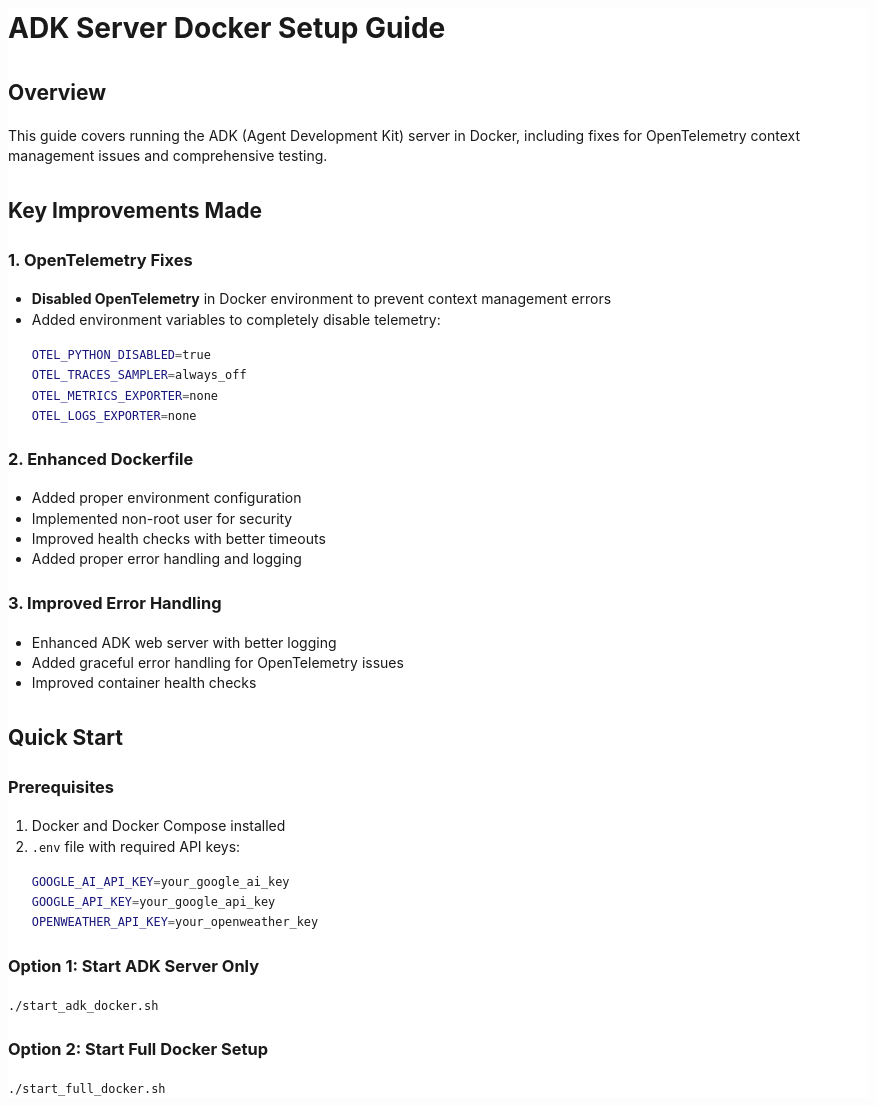 # ADK Server Docker Setup Guide

## Overview

This guide covers running the ADK (Agent Development Kit) server in Docker, including fixes for OpenTelemetry context management issues and comprehensive testing.

## Key Improvements Made

### 1. OpenTelemetry Fixes
- **Disabled OpenTelemetry** in Docker environment to prevent context management errors
- Added environment variables to completely disable telemetry:
  ```bash
  OTEL_PYTHON_DISABLED=true
  OTEL_TRACES_SAMPLER=always_off
  OTEL_METRICS_EXPORTER=none
  OTEL_LOGS_EXPORTER=none
  ```

### 2. Enhanced Dockerfile
- Added proper environment configuration
- Implemented non-root user for security
- Improved health checks with better timeouts
- Added proper error handling and logging

### 3. Improved Error Handling
- Enhanced ADK web server with better logging
- Added graceful error handling for OpenTelemetry issues
- Improved container health checks

## Quick Start

### Prerequisites
1. Docker and Docker Compose installed
2. `.env` file with required API keys:
   ```bash
   GOOGLE_AI_API_KEY=your_google_ai_key
   GOOGLE_API_KEY=your_google_api_key
   OPENWEATHER_API_KEY=your_openweather_key
   ```

### Option 1: Start ADK Server Only
```bash
./start_adk_docker.sh
```

### Option 2: Start Full Docker Setup
```bash
./start_full_docker.sh
```
